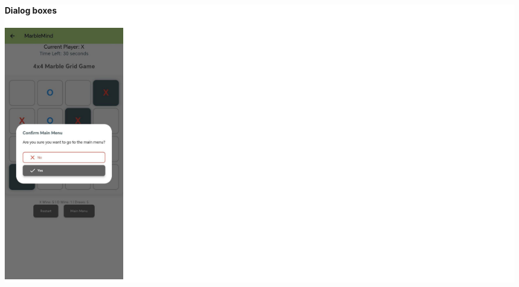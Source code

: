 #### Dialog boxes
<img src="marblemind_app/screenshots/dialog1.jpg" alt="Main menu Dialog" width="200" /> 
